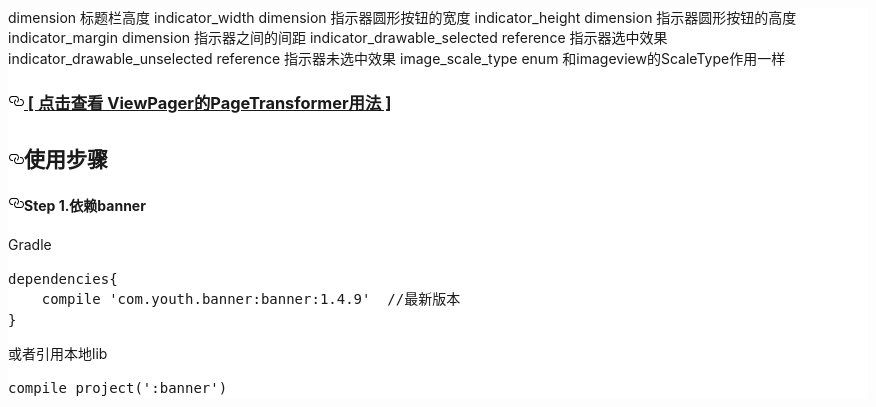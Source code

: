 <td>dimension</td>
<td>标题栏高度</td>
</tr>
<tr>
<td>indicator_width</td>
<td>dimension</td>
<td>指示器圆形按钮的宽度</td>
</tr>
<tr>
<td>indicator_height</td>
<td>dimension</td>
<td>指示器圆形按钮的高度</td>
</tr>
<tr>
<td>indicator_margin</td>
<td>dimension</td>
<td>指示器之间的间距</td>
</tr>
<tr>
<td>indicator_drawable_selected</td>
<td>reference</td>
<td>指示器选中效果</td>
</tr>
<tr>
<td>indicator_drawable_unselected</td>
<td>reference</td>
<td>指示器未选中效果</td>
</tr>
<tr>
<td>image_scale_type</td>
<td>enum</td>
<td>和imageview的ScaleType作用一样</td>
</tr></tbody></table>
<h3><a id="user-content---点击查看-viewpager的pagetransformer用法-" class="anchor" href="#--点击查看-viewpager的pagetransformer用法-" aria-hidden="true"><svg aria-hidden="true" class="octicon octicon-link" height="16" version="1.1" viewBox="0 0 16 16" width="16"><path fill-rule="evenodd" d="M4 9h1v1H4c-1.5 0-3-1.69-3-3.5S2.55 3 4 3h4c1.45 0 3 1.69 3 3.5 0 1.41-.91 2.72-2 3.25V8.59c.58-.45 1-1.27 1-2.09C10 5.22 8.98 4 8 4H4c-.98 0-2 1.22-2 2.5S3 9 4 9zm9-3h-1v1h1c1 0 2 1.22 2 2.5S13.98 12 13 12H9c-.98 0-2-1.22-2-2.5 0-.83.42-1.64 1-2.09V6.25c-1.09.53-2 1.84-2 3.25C6 11.31 7.55 13 9 13h4c1.45 0 3-1.69 3-3.5S14.5 6 13 6z"></path></svg></a><a href="http://youth5201314.github.io/2016/08/24/ViewPager%E5%88%87%E6%8D%A2%E5%8A%A8%E7%94%BBPageTransformer%E4%BD%BF%E7%94%A8/"> [ 点击查看 ViewPager的PageTransformer用法 ]</a></h3><a href="http://youth5201314.github.io/2016/08/24/ViewPager%E5%88%87%E6%8D%A2%E5%8A%A8%E7%94%BBPageTransformer%E4%BD%BF%E7%94%A8/">
<h2><a id="user-content-使用步骤" class="anchor" href="#使用步骤" aria-hidden="true"><svg aria-hidden="true" class="octicon octicon-link" height="16" version="1.1" viewBox="0 0 16 16" width="16"><path fill-rule="evenodd" d="M4 9h1v1H4c-1.5 0-3-1.69-3-3.5S2.55 3 4 3h4c1.45 0 3 1.69 3 3.5 0 1.41-.91 2.72-2 3.25V8.59c.58-.45 1-1.27 1-2.09C10 5.22 8.98 4 8 4H4c-.98 0-2 1.22-2 2.5S3 9 4 9zm9-3h-1v1h1c1 0 2 1.22 2 2.5S13.98 12 13 12H9c-.98 0-2-1.22-2-2.5 0-.83.42-1.64 1-2.09V6.25c-1.09.53-2 1.84-2 3.25C6 11.31 7.55 13 9 13h4c1.45 0 3-1.69 3-3.5S14.5 6 13 6z"></path></svg></a>使用步骤</h2>
<h4><a id="user-content-step-1依赖banner" class="anchor" href="#step-1依赖banner" aria-hidden="true"><svg aria-hidden="true" class="octicon octicon-link" height="16" version="1.1" viewBox="0 0 16 16" width="16"><path fill-rule="evenodd" d="M4 9h1v1H4c-1.5 0-3-1.69-3-3.5S2.55 3 4 3h4c1.45 0 3 1.69 3 3.5 0 1.41-.91 2.72-2 3.25V8.59c.58-.45 1-1.27 1-2.09C10 5.22 8.98 4 8 4H4c-.98 0-2 1.22-2 2.5S3 9 4 9zm9-3h-1v1h1c1 0 2 1.22 2 2.5S13.98 12 13 12H9c-.98 0-2-1.22-2-2.5 0-.83.42-1.64 1-2.09V6.25c-1.09.53-2 1.84-2 3.25C6 11.31 7.55 13 9 13h4c1.45 0 3-1.69 3-3.5S14.5 6 13 6z"></path></svg></a>Step 1.依赖banner</h4>
<p>Gradle</p>
<div class="highlight highlight-source-groovy"><pre>dependencies{
    compile <span class="pl-s"><span class="pl-pds">'</span>com.youth.banner:banner:1.4.9<span class="pl-pds">'</span></span>  <span class="pl-c"><span class="pl-c">//</span>最新版本</span>
}</pre></div>
<p>或者引用本地lib</p>
<div class="highlight highlight-source-groovy"><pre>compile project(<span class="pl-s"><span class="pl-pds">'</span>:banner<span class="pl-pds">'</span></span>)</pre></div>